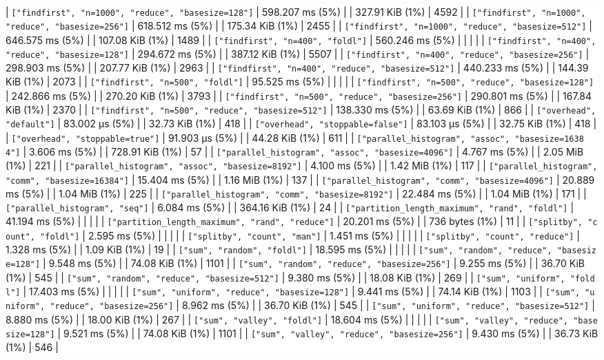 | `["findfirst", "n=1000", "reduce", "basesize=128"]` | 598.207 ms (5%) |         | 327.91 KiB (1%) |        4592 |
| `["findfirst", "n=1000", "reduce", "basesize=256"]` | 618.512 ms (5%) |         | 175.34 KiB (1%) |        2455 |
| `["findfirst", "n=1000", "reduce", "basesize=512"]` | 646.575 ms (5%) |         | 107.08 KiB (1%) |        1489 |
| `["findfirst", "n=400", "foldl"]`                   | 560.246 ms (5%) |         |                 |             |
| `["findfirst", "n=400", "reduce", "basesize=128"]`  | 294.672 ms (5%) |         | 387.12 KiB (1%) |        5507 |
| `["findfirst", "n=400", "reduce", "basesize=256"]`  | 298.903 ms (5%) |         | 207.77 KiB (1%) |        2963 |
| `["findfirst", "n=400", "reduce", "basesize=512"]`  | 440.233 ms (5%) |         | 144.39 KiB (1%) |        2073 |
| `["findfirst", "n=500", "foldl"]`                   |  95.525 ms (5%) |         |                 |             |
| `["findfirst", "n=500", "reduce", "basesize=128"]`  | 242.866 ms (5%) |         | 270.20 KiB (1%) |        3793 |
| `["findfirst", "n=500", "reduce", "basesize=256"]`  | 290.801 ms (5%) |         | 167.84 KiB (1%) |        2370 |
| `["findfirst", "n=500", "reduce", "basesize=512"]`  | 138.330 ms (5%) |         |  63.69 KiB (1%) |         866 |
| `["overhead", "default"]`                           |  83.002 μs (5%) |         |  32.73 KiB (1%) |         418 |
| `["overhead", "stoppable=false"]`                   |  83.103 μs (5%) |         |  32.75 KiB (1%) |         418 |
| `["overhead", "stoppable=true"]`                    |  91.903 μs (5%) |         |  44.28 KiB (1%) |         611 |
| `["parallel_histogram", "assoc", "basesize=16384"]` |   3.606 ms (5%) |         | 728.91 KiB (1%) |          57 |
| `["parallel_histogram", "assoc", "basesize=4096"]`  |   4.767 ms (5%) |         |   2.05 MiB (1%) |         221 |
| `["parallel_histogram", "assoc", "basesize=8192"]`  |   4.100 ms (5%) |         |   1.42 MiB (1%) |         117 |
| `["parallel_histogram", "comm", "basesize=16384"]`  |  15.404 ms (5%) |         |   1.16 MiB (1%) |         137 |
| `["parallel_histogram", "comm", "basesize=4096"]`   |  20.889 ms (5%) |         |   1.04 MiB (1%) |         225 |
| `["parallel_histogram", "comm", "basesize=8192"]`   |  22.484 ms (5%) |         |   1.04 MiB (1%) |         171 |
| `["parallel_histogram", "seq"]`                     |   6.084 ms (5%) |         | 364.16 KiB (1%) |          24 |
| `["partition_length_maximum", "rand", "foldl"]`     |  41.194 ms (5%) |         |                 |             |
| `["partition_length_maximum", "rand", "reduce"]`    |  20.201 ms (5%) |         |  736 bytes (1%) |          11 |
| `["splitby", "count", "foldl"]`                     |   2.595 ms (5%) |         |                 |             |
| `["splitby", "count", "man"]`                       |   1.451 ms (5%) |         |                 |             |
| `["splitby", "count", "reduce"]`                    |   1.328 ms (5%) |         |   1.09 KiB (1%) |          19 |
| `["sum", "random", "foldl"]`                        |  18.595 ms (5%) |         |                 |             |
| `["sum", "random", "reduce", "basesize=128"]`       |   9.548 ms (5%) |         |  74.08 KiB (1%) |        1101 |
| `["sum", "random", "reduce", "basesize=256"]`       |   9.255 ms (5%) |         |  36.70 KiB (1%) |         545 |
| `["sum", "random", "reduce", "basesize=512"]`       |   9.380 ms (5%) |         |  18.08 KiB (1%) |         269 |
| `["sum", "uniform", "foldl"]`                       |  17.403 ms (5%) |         |                 |             |
| `["sum", "uniform", "reduce", "basesize=128"]`      |   9.441 ms (5%) |         |  74.14 KiB (1%) |        1103 |
| `["sum", "uniform", "reduce", "basesize=256"]`      |   8.962 ms (5%) |         |  36.70 KiB (1%) |         545 |
| `["sum", "uniform", "reduce", "basesize=512"]`      |   8.880 ms (5%) |         |  18.00 KiB (1%) |         267 |
| `["sum", "valley", "foldl"]`                        |  18.604 ms (5%) |         |                 |             |
| `["sum", "valley", "reduce", "basesize=128"]`       |   9.521 ms (5%) |         |  74.08 KiB (1%) |        1101 |
| `["sum", "valley", "reduce", "basesize=256"]`       |   9.430 ms (5%) |         |  36.73 KiB (1%) |         546 |